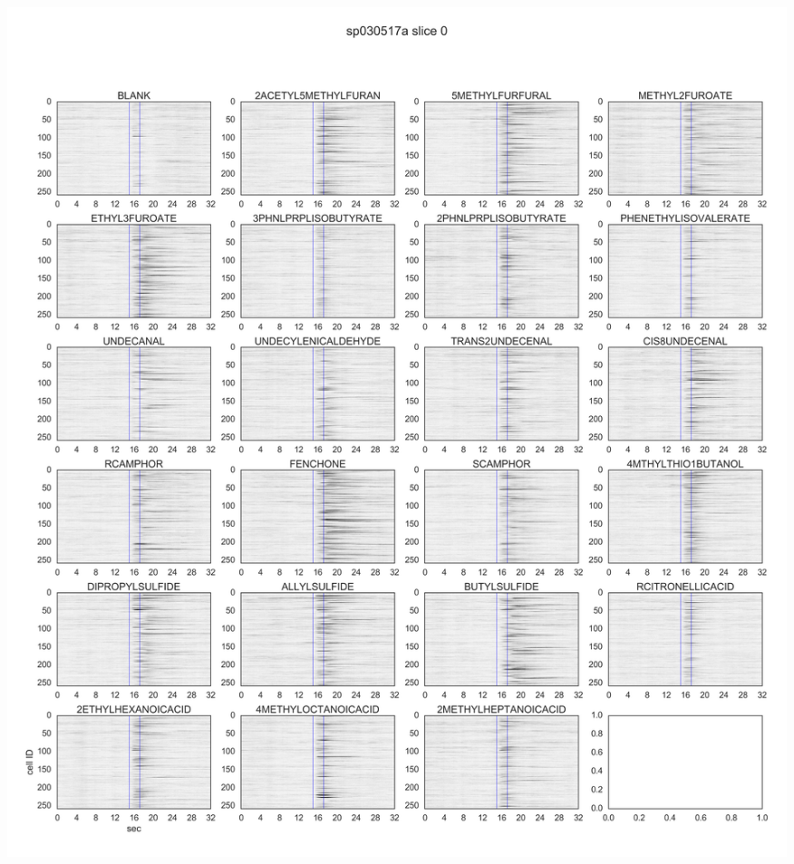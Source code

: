 <img src="https://raw.githubusercontent.com/stanlp86/myPiriform/master/notebooks/qc/sp030517a/byOdor_trialAves0_exc.png" />